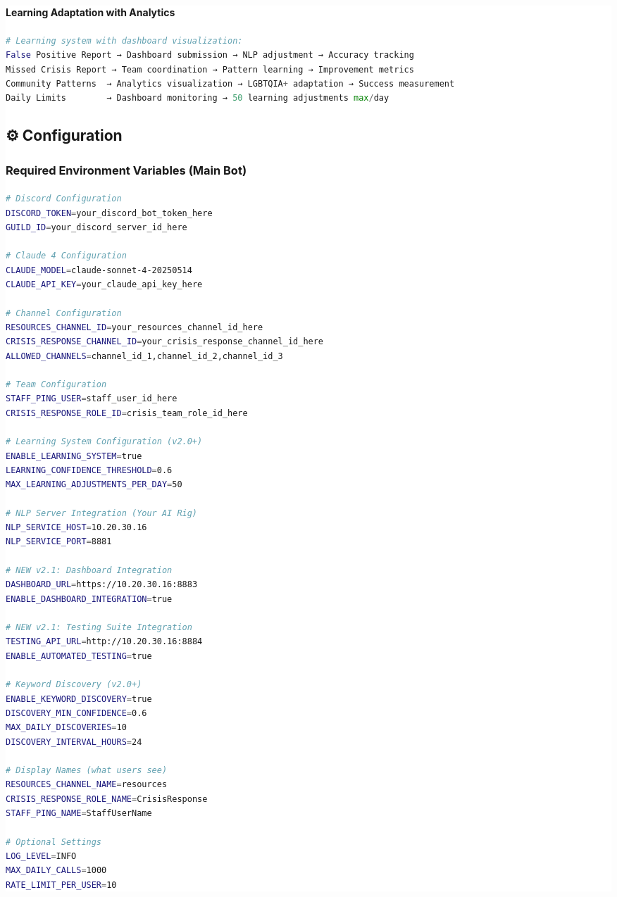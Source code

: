 #### Learning Adaptation with Analytics
```python
# Learning system with dashboard visualization:
False Positive Report → Dashboard submission → NLP adjustment → Accuracy tracking
Missed Crisis Report → Team coordination → Pattern learning → Improvement metrics
Community Patterns  → Analytics visualization → LGBTQIA+ adaptation → Success measurement
Daily Limits        → Dashboard monitoring → 50 learning adjustments max/day
```

## ⚙️ Configuration

### Required Environment Variables (Main Bot)
```bash
# Discord Configuration
DISCORD_TOKEN=your_discord_bot_token_here
GUILD_ID=your_discord_server_id_here

# Claude 4 Configuration  
CLAUDE_MODEL=claude-sonnet-4-20250514
CLAUDE_API_KEY=your_claude_api_key_here

# Channel Configuration
RESOURCES_CHANNEL_ID=your_resources_channel_id_here
CRISIS_RESPONSE_CHANNEL_ID=your_crisis_response_channel_id_here
ALLOWED_CHANNELS=channel_id_1,channel_id_2,channel_id_3

# Team Configuration
STAFF_PING_USER=staff_user_id_here
CRISIS_RESPONSE_ROLE_ID=crisis_team_role_id_here

# Learning System Configuration (v2.0+)
ENABLE_LEARNING_SYSTEM=true
LEARNING_CONFIDENCE_THRESHOLD=0.6
MAX_LEARNING_ADJUSTMENTS_PER_DAY=50

# NLP Server Integration (Your AI Rig)
NLP_SERVICE_HOST=10.20.30.16
NLP_SERVICE_PORT=8881

# NEW v2.1: Dashboard Integration
DASHBOARD_URL=https://10.20.30.16:8883
ENABLE_DASHBOARD_INTEGRATION=true

# NEW v2.1: Testing Suite Integration
TESTING_API_URL=http://10.20.30.16:8884
ENABLE_AUTOMATED_TESTING=true

# Keyword Discovery (v2.0+)
ENABLE_KEYWORD_DISCOVERY=true
DISCOVERY_MIN_CONFIDENCE=0.6
MAX_DAILY_DISCOVERIES=10
DISCOVERY_INTERVAL_HOURS=24

# Display Names (what users see)
RESOURCES_CHANNEL_NAME=resources
CRISIS_RESPONSE_ROLE_NAME=CrisisResponse
STAFF_PING_NAME=StaffUserName

# Optional Settings
LOG_LEVEL=INFO
MAX_DAILY_CALLS=1000
RATE_LIMIT_PER_USER=10
```